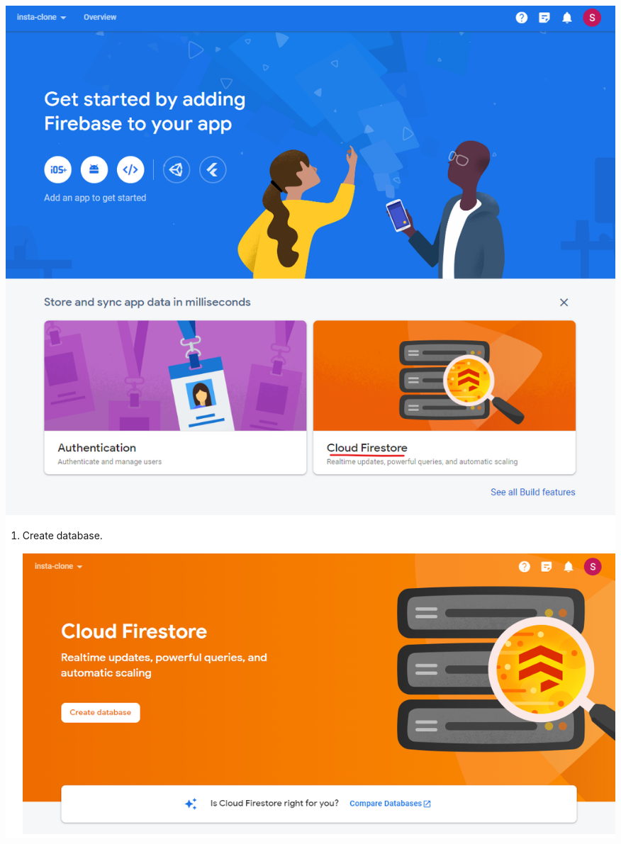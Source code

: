    ![Alt text](./readme_media/image-14.png)

1. Create database.

   ![Alt text](./readme_media/image-15.png)
